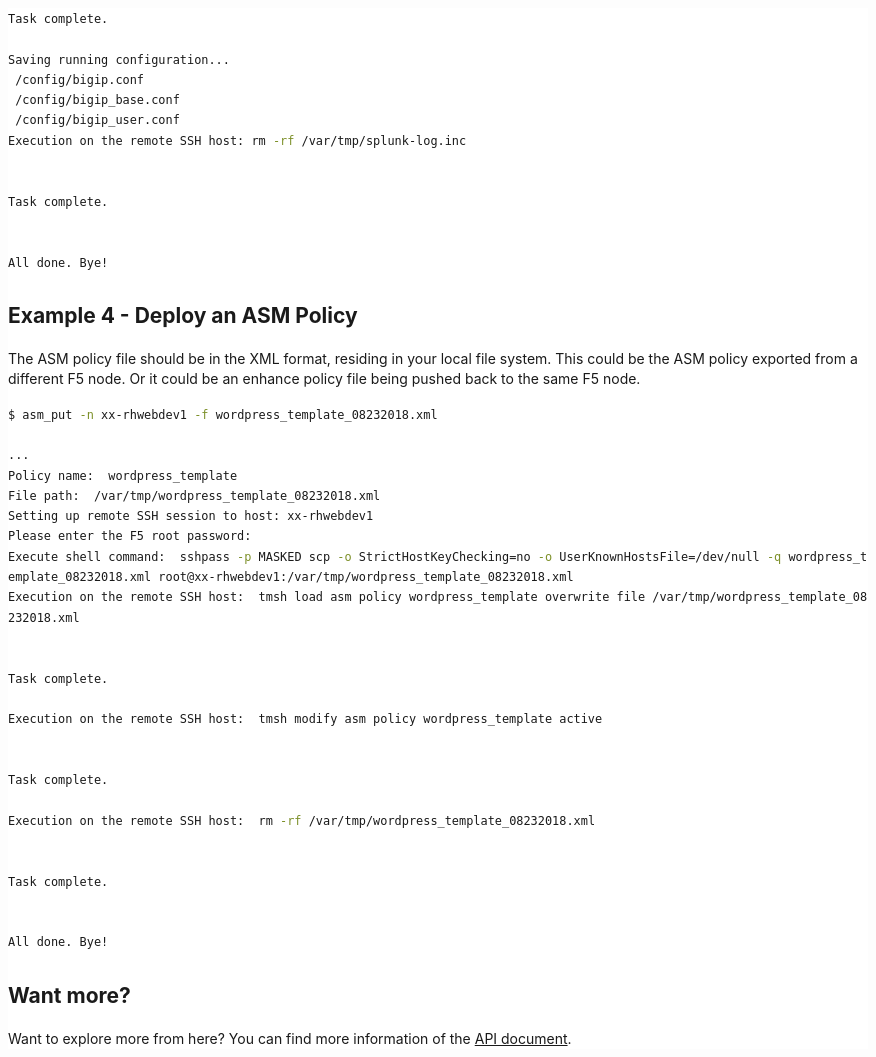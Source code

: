 ```bash
Task complete.

Saving running configuration...
 /config/bigip.conf
 /config/bigip_base.conf
 /config/bigip_user.conf
Execution on the remote SSH host: rm -rf /var/tmp/splunk-log.inc


Task complete.


All done. Bye!
```

## Example 4 - Deploy an ASM Policy
The ASM policy file should be in the XML format, residing in your local file system. This could be the ASM policy exported from a different F5 node. Or it could be an enhance policy file being pushed back to the same F5 node.

```bash
$ asm_put -n xx-rhwebdev1 -f wordpress_template_08232018.xml

...
Policy name:  wordpress_template
File path:  /var/tmp/wordpress_template_08232018.xml
Setting up remote SSH session to host: xx-rhwebdev1
Please enter the F5 root password:
Execute shell command:  sshpass -p MASKED scp -o StrictHostKeyChecking=no -o UserKnownHostsFile=/dev/null -q wordpress_template_08232018.xml root@xx-rhwebdev1:/var/tmp/wordpress_template_08232018.xml
Execution on the remote SSH host:  tmsh load asm policy wordpress_template overwrite file /var/tmp/wordpress_template_08232018.xml


Task complete.

Execution on the remote SSH host:  tmsh modify asm policy wordpress_template active


Task complete.

Execution on the remote SSH host:  rm -rf /var/tmp/wordpress_template_08232018.xml


Task complete.


All done. Bye!
```

## Want more?
Want to explore more from here? You can find more information of the [API document](/API.md).
